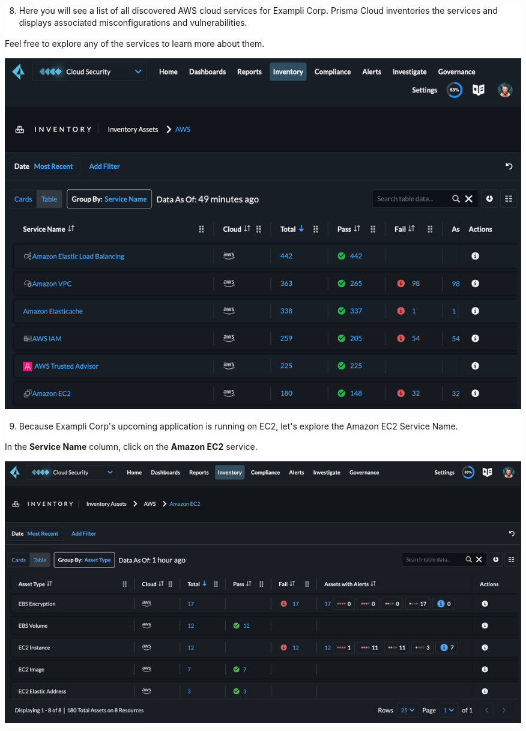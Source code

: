 8. Here you will see a list of all discovered AWS cloud services for Exampli Corp. Prisma Cloud inventories the services and displays associated misconfigurations and vulnerabilities.

Feel free to explore any of the services to learn more about them.

![](/screenshots/v-and-c/Screenshot2024-02-13at2.50.00PM.png)

9. Because Exampli Corp's upcoming application is running on EC2, let's explore the Amazon EC2 Service Name.

In the **Service Name** column, click on the **Amazon EC2** service.

![](/screenshots/v-and-c/Screenshot2024-02-13at3.01.23PM.png)
